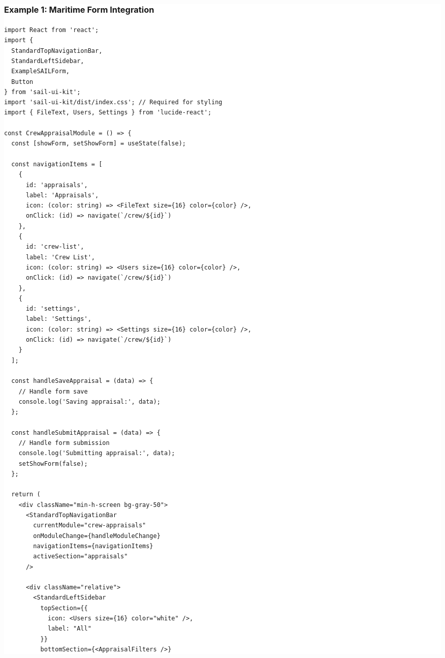 ### Example 1: Maritime Form Integration
```tsx
import React from 'react';
import { 
  StandardTopNavigationBar, 
  StandardLeftSidebar, 
  ExampleSAILForm,
  Button 
} from 'sail-ui-kit';
import 'sail-ui-kit/dist/index.css'; // Required for styling
import { FileText, Users, Settings } from 'lucide-react';

const CrewAppraisalModule = () => {
  const [showForm, setShowForm] = useState(false);
  
  const navigationItems = [
    {
      id: 'appraisals',
      label: 'Appraisals',
      icon: (color: string) => <FileText size={16} color={color} />,
      onClick: (id) => navigate(`/crew/${id}`)
    },
    {
      id: 'crew-list',
      label: 'Crew List', 
      icon: (color: string) => <Users size={16} color={color} />,
      onClick: (id) => navigate(`/crew/${id}`)
    },
    {
      id: 'settings',
      label: 'Settings',
      icon: (color: string) => <Settings size={16} color={color} />,
      onClick: (id) => navigate(`/crew/${id}`)
    }
  ];

  const handleSaveAppraisal = (data) => {
    // Handle form save
    console.log('Saving appraisal:', data);
  };

  const handleSubmitAppraisal = (data) => {
    // Handle form submission
    console.log('Submitting appraisal:', data);
    setShowForm(false);
  };

  return (
    <div className="min-h-screen bg-gray-50">
      <StandardTopNavigationBar
        currentModule="crew-appraisals"
        onModuleChange={handleModuleChange}
        navigationItems={navigationItems}
        activeSection="appraisals"
      />
      
      <div className="relative">
        <StandardLeftSidebar
          topSection={{
            icon: <Users size={16} color="white" />,
            label: "All"
          }}
          bottomSection={<AppraisalFilters />}
```